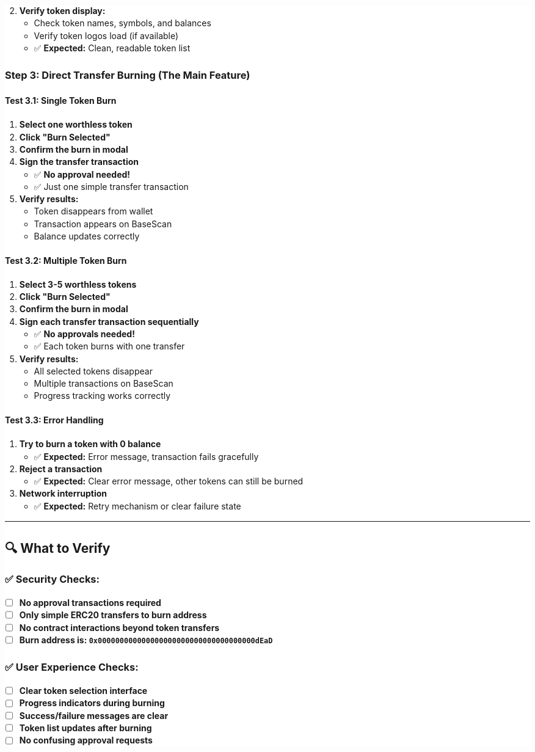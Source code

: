 2. **Verify token display:**
   - Check token names, symbols, and balances
   - Verify token logos load (if available)
   - ✅ **Expected:** Clean, readable token list

### **Step 3: Direct Transfer Burning (The Main Feature)**

#### **Test 3.1: Single Token Burn**
1. **Select one worthless token**
2. **Click "Burn Selected"**
3. **Confirm the burn in modal**
4. **Sign the transfer transaction**
   - ✅ **No approval needed!**
   - ✅ Just one simple transfer transaction
5. **Verify results:**
   - Token disappears from wallet
   - Transaction appears on BaseScan
   - Balance updates correctly

#### **Test 3.2: Multiple Token Burn**
1. **Select 3-5 worthless tokens**
2. **Click "Burn Selected"**
3. **Confirm the burn in modal**
4. **Sign each transfer transaction sequentially**
   - ✅ **No approvals needed!**
   - ✅ Each token burns with one transfer
5. **Verify results:**
   - All selected tokens disappear
   - Multiple transactions on BaseScan
   - Progress tracking works correctly

#### **Test 3.3: Error Handling**
1. **Try to burn a token with 0 balance**
   - ✅ **Expected:** Error message, transaction fails gracefully
2. **Reject a transaction**
   - ✅ **Expected:** Clear error message, other tokens can still be burned
3. **Network interruption**
   - ✅ **Expected:** Retry mechanism or clear failure state

---

## 🔍 **What to Verify**

### **✅ Security Checks:**
- [ ] **No approval transactions required**
- [ ] **Only simple ERC20 transfers to burn address**
- [ ] **No contract interactions beyond token transfers**
- [ ] **Burn address is: `0x000000000000000000000000000000000000dEaD`**

### **✅ User Experience Checks:**
- [ ] **Clear token selection interface**
- [ ] **Progress indicators during burning**
- [ ] **Success/failure messages are clear**
- [ ] **Token list updates after burning**
- [ ] **No confusing approval requests**
